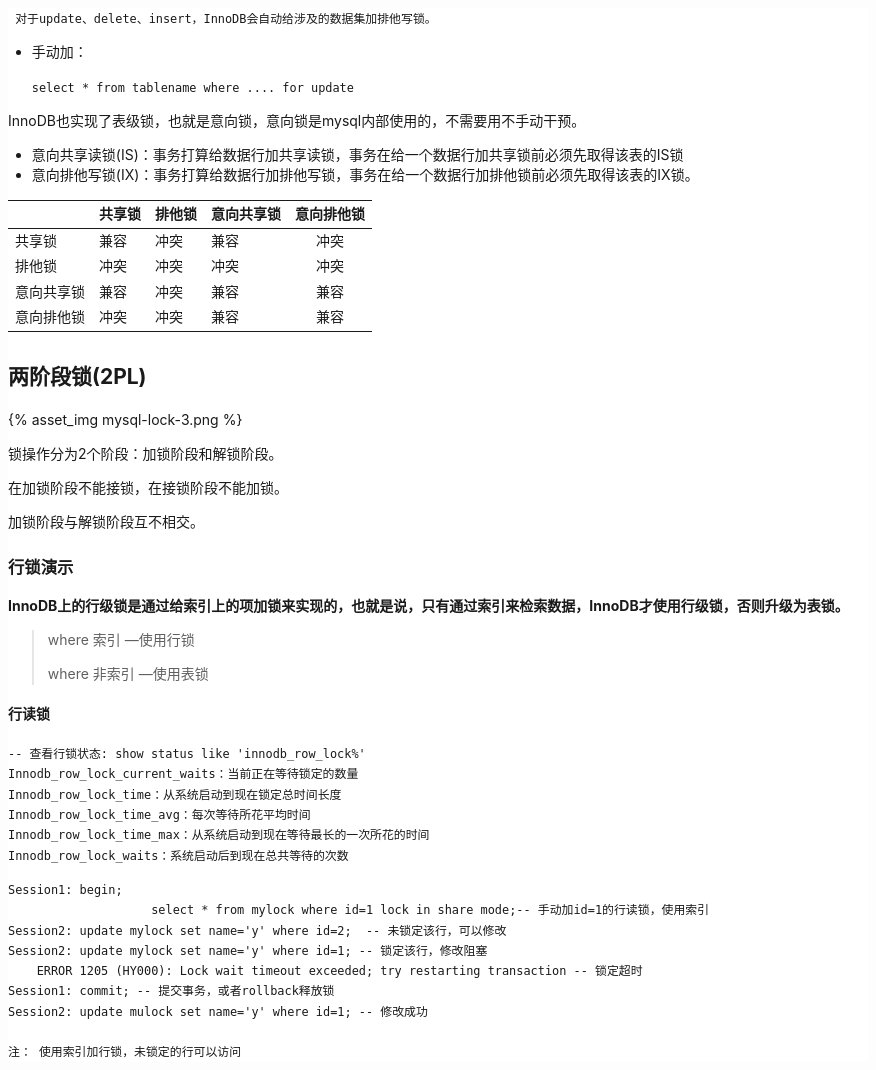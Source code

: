      对于update、delete、insert，InnoDB会自动给涉及的数据集加排他写锁。

   + 手动加：

     ```mysql
     select * from tablename where .... for update
     ```

InnoDB也实现了表级锁，也就是意向锁，意向锁是mysql内部使用的，不需要用不手动干预。

+ 意向共享读锁(IS)：事务打算给数据行加共享读锁，事务在给一个数据行加共享锁前必须先取得该表的IS锁
+ 意向排他写锁(IX)：事务打算给数据行加排他写锁，事务在给一个数据行加排他锁前必须先取得该表的IX锁。

|            | 共享锁 | 排他锁 | 意向共享锁 | 意向排他锁 |
| ---------- | ------ | ------ | ---------- | :--------: |
| 共享锁     | 兼容   | 冲突   | 兼容       |    冲突    |
| 排他锁     | 冲突   | 冲突   | 冲突       |    冲突    |
| 意向共享锁 | 兼容   | 冲突   | 兼容       |    兼容    |
| 意向排他锁 | 冲突   | 冲突   | 兼容       |    兼容    |



## 两阶段锁(2PL)

{% asset_img mysql-lock-3.png %}

锁操作分为2个阶段：加锁阶段和解锁阶段。

在加锁阶段不能接锁，在接锁阶段不能加锁。

加锁阶段与解锁阶段互不相交。

### 行锁演示

**InnoDB上的行级锁是通过给索引上的项加锁来实现的，也就是说，只有通过索引来检索数据，InnoDB才使用行级锁，否则升级为表锁。**

> where 索引 —使用行锁
>
> where 非索引 —使用表锁

#### 行读锁

```mysql
-- 查看行锁状态: show status like 'innodb_row_lock%'
Innodb_row_lock_current_waits：当前正在等待锁定的数量
Innodb_row_lock_time：从系统启动到现在锁定总时间长度
Innodb_row_lock_time_avg：每次等待所花平均时间
Innodb_row_lock_time_max：从系统启动到现在等待最长的一次所花的时间
Innodb_row_lock_waits：系统启动后到现在总共等待的次数
```

```mysql
Session1: begin; 
					select * from mylock where id=1 lock in share mode;-- 手动加id=1的行读锁，使用索引
Session2: update mylock set name='y' where id=2;  -- 未锁定该行，可以修改
Session2: update mylock set name='y' where id=1; -- 锁定该行，修改阻塞
	ERROR 1205 (HY000): Lock wait timeout exceeded; try restarting transaction -- 锁定超时
Session1: commit; -- 提交事务，或者rollback释放锁
Session2: update mulock set name='y' where id=1; -- 修改成功

注： 使用索引加行锁，未锁定的行可以访问
```
